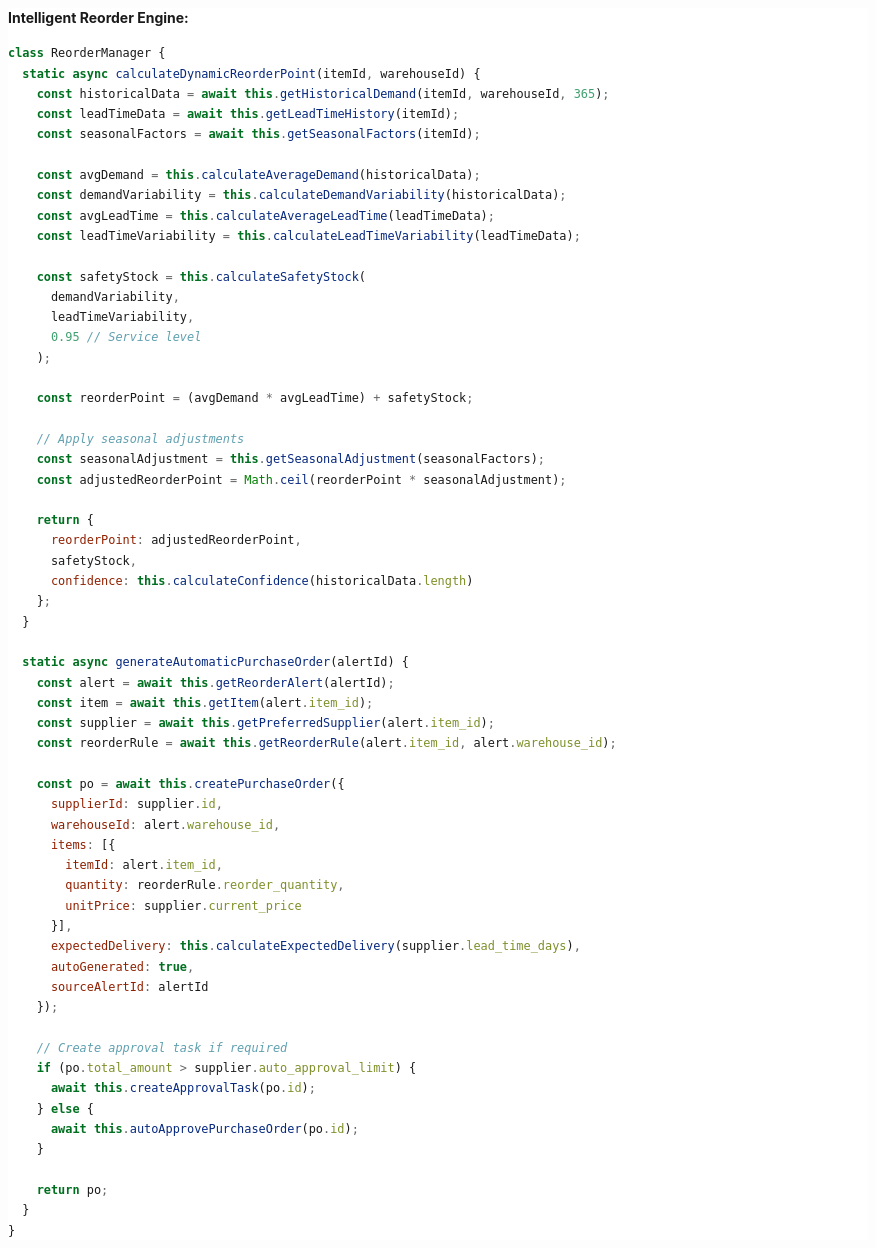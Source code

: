 **Intelligent Reorder Engine:**
```javascript
class ReorderManager {
  static async calculateDynamicReorderPoint(itemId, warehouseId) {
    const historicalData = await this.getHistoricalDemand(itemId, warehouseId, 365);
    const leadTimeData = await this.getLeadTimeHistory(itemId);
    const seasonalFactors = await this.getSeasonalFactors(itemId);

    const avgDemand = this.calculateAverageDemand(historicalData);
    const demandVariability = this.calculateDemandVariability(historicalData);
    const avgLeadTime = this.calculateAverageLeadTime(leadTimeData);
    const leadTimeVariability = this.calculateLeadTimeVariability(leadTimeData);

    const safetyStock = this.calculateSafetyStock(
      demandVariability,
      leadTimeVariability,
      0.95 // Service level
    );

    const reorderPoint = (avgDemand * avgLeadTime) + safetyStock;

    // Apply seasonal adjustments
    const seasonalAdjustment = this.getSeasonalAdjustment(seasonalFactors);
    const adjustedReorderPoint = Math.ceil(reorderPoint * seasonalAdjustment);

    return {
      reorderPoint: adjustedReorderPoint,
      safetyStock,
      confidence: this.calculateConfidence(historicalData.length)
    };
  }

  static async generateAutomaticPurchaseOrder(alertId) {
    const alert = await this.getReorderAlert(alertId);
    const item = await this.getItem(alert.item_id);
    const supplier = await this.getPreferredSupplier(alert.item_id);
    const reorderRule = await this.getReorderRule(alert.item_id, alert.warehouse_id);

    const po = await this.createPurchaseOrder({
      supplierId: supplier.id,
      warehouseId: alert.warehouse_id,
      items: [{
        itemId: alert.item_id,
        quantity: reorderRule.reorder_quantity,
        unitPrice: supplier.current_price
      }],
      expectedDelivery: this.calculateExpectedDelivery(supplier.lead_time_days),
      autoGenerated: true,
      sourceAlertId: alertId
    });

    // Create approval task if required
    if (po.total_amount > supplier.auto_approval_limit) {
      await this.createApprovalTask(po.id);
    } else {
      await this.autoApprovePurchaseOrder(po.id);
    }

    return po;
  }
}
```
